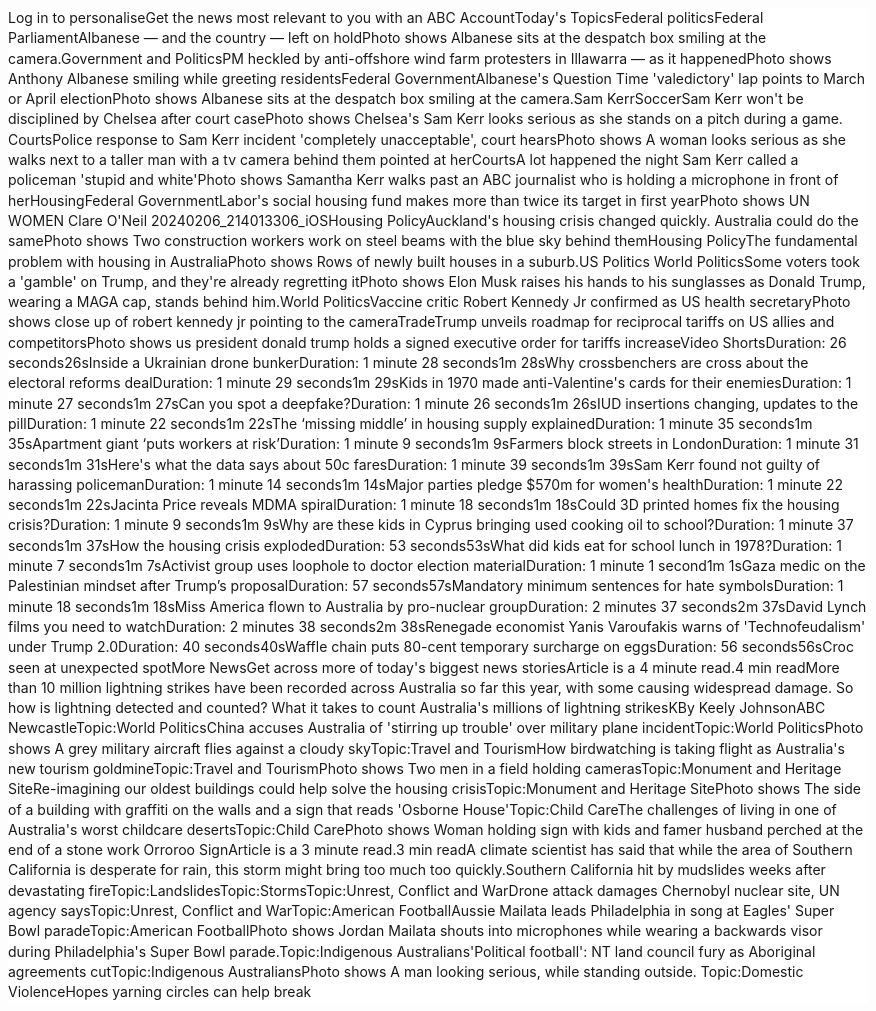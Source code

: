 Log in to personaliseGet the news most relevant to you with an ABC AccountToday's TopicsFederal politicsFederal ParliamentAlbanese — and the country — left on holdPhoto shows Albanese sits at the despatch box smiling at the camera.Government and PoliticsPM heckled by anti-offshore wind farm protesters in Illawarra — as it happenedPhoto shows Anthony Albanese smiling while greeting residentsFederal GovernmentAlbanese's Question Time 'valedictory' lap points to March or April electionPhoto shows Albanese sits at the despatch box smiling at the camera.Sam KerrSoccerSam Kerr won't be disciplined by Chelsea after court casePhoto shows Chelsea's Sam Kerr looks serious as she stands on a pitch during a game. CourtsPolice response to Sam Kerr incident 'completely unacceptable', court hearsPhoto shows A woman looks serious as she walks next to a taller man with a tv camera behind them pointed at herCourtsA lot happened the night Sam Kerr called a policeman 'stupid and white'Photo shows Samantha Kerr walks past an ABC journalist who is holding a microphone in front of herHousingFederal GovernmentLabor's social housing fund makes more than twice its target in first yearPhoto shows UN WOMEN Clare O'Neil 20240206_214013306_iOSHousing PolicyAuckland's housing crisis changed quickly. Australia could do the samePhoto shows Two construction workers work on steel beams with the blue sky behind themHousing PolicyThe fundamental problem with housing in AustraliaPhoto shows Rows of newly built houses in a suburb.US Politics World PoliticsSome voters took a 'gamble' on Trump, and they're already regretting itPhoto shows Elon Musk raises his hands to his sunglasses as Donald Trump, wearing a MAGA cap, stands behind him.World PoliticsVaccine critic Robert Kennedy Jr confirmed as US health secretaryPhoto shows close up of robert kennedy jr pointing to the cameraTradeTrump unveils roadmap for reciprocal tariffs on US allies and competitorsPhoto shows us president donald trump holds a signed executive order for tariffs increaseVideo ShortsDuration: 26 seconds26sInside a Ukrainian drone bunkerDuration: 1 minute 28 seconds1m 28sWhy crossbenchers are cross about the electoral reforms dealDuration: 1 minute 29 seconds1m 29sKids in 1970 made anti-Valentine's cards for their enemiesDuration: 1 minute 27 seconds1m 27sCan you spot a deepfake?Duration: 1 minute 26 seconds1m 26sIUD insertions changing, updates to the pillDuration: 1 minute 22 seconds1m 22sThe ‘missing middle’ in housing supply explainedDuration: 1 minute 35 seconds1m 35sApartment giant ‘puts workers at risk’Duration: 1 minute 9 seconds1m 9sFarmers block streets in LondonDuration: 1 minute 31 seconds1m 31sHere's what the data says about 50c faresDuration: 1 minute 39 seconds1m 39sSam Kerr found not guilty of harassing policemanDuration: 1 minute 14 seconds1m 14sMajor parties pledge $570m for women's healthDuration: 1 minute 22 seconds1m 22sJacinta Price reveals MDMA spiralDuration: 1 minute 18 seconds1m 18sCould 3D printed homes fix the housing crisis?Duration: 1 minute 9 seconds1m 9sWhy are these kids in Cyprus bringing used cooking oil to school?Duration: 1 minute 37 seconds1m 37sHow the housing crisis explodedDuration: 53 seconds53sWhat did kids eat for school lunch in 1978?Duration: 1 minute 7 seconds1m 7sActivist group uses loophole to doctor election materialDuration: 1 minute 1 second1m 1sGaza medic on the Palestinian mindset after Trump’s proposalDuration: 57 seconds57sMandatory minimum sentences for hate symbolsDuration: 1 minute 18 seconds1m 18sMiss America flown to Australia by pro-nuclear groupDuration: 2 minutes 37 seconds2m 37sDavid Lynch films you need to watchDuration: 2 minutes 38 seconds2m 38sRenegade economist Yanis Varoufakis warns of 'Technofeudalism' under Trump 2.0Duration: 40 seconds40sWaffle chain puts 80-cent temporary surcharge on eggsDuration: 56 seconds56sCroc seen at unexpected spotMore NewsGet across more of today's biggest news storiesArticle is a 4 minute read.4 min readMore than 10 million lightning strikes have been recorded across Australia so far this year, with some causing widespread damage. So how is lightning detected and counted? What it takes to count Australia's millions of lightning strikesKBy Keely JohnsonABC NewcastleTopic:World PoliticsChina accuses Australia of 'stirring up trouble' over military plane incidentTopic:World PoliticsPhoto shows A grey military aircraft flies against a cloudy skyTopic:Travel and TourismHow birdwatching is taking flight as Australia's new tourism goldmineTopic:Travel and TourismPhoto shows Two men in a field holding camerasTopic:Monument and Heritage SiteRe-imagining our oldest buildings could help solve the housing crisisTopic:Monument and Heritage SitePhoto shows The side of a building with graffiti on the walls and a sign that reads 'Osborne House'Topic:Child CareThe challenges of living in one of Australia's worst childcare desertsTopic:Child CarePhoto shows Woman holding sign with kids and famer husband perched at the end of a stone work Orroroo SignArticle is a 3 minute read.3 min readA climate scientist has said that while the area of Southern California is desperate for rain, this storm might bring too much too quickly.Southern California hit by mudslides weeks after devastating fireTopic:LandslidesTopic:StormsTopic:Unrest, Conflict and WarDrone attack damages Chernobyl nuclear site, UN agency saysTopic:Unrest, Conflict and WarTopic:American FootballAussie Mailata leads Philadelphia in song at Eagles' Super Bowl paradeTopic:American FootballPhoto shows Jordan Mailata shouts into microphones while wearing a backwards visor during Philadelphia's Super Bowl parade.Topic:Indigenous Australians'Political football': NT land council fury as Aboriginal agreements cutTopic:Indigenous AustraliansPhoto shows A man looking serious, while standing outside. Topic:Domestic ViolenceHopes yarning circles can help break